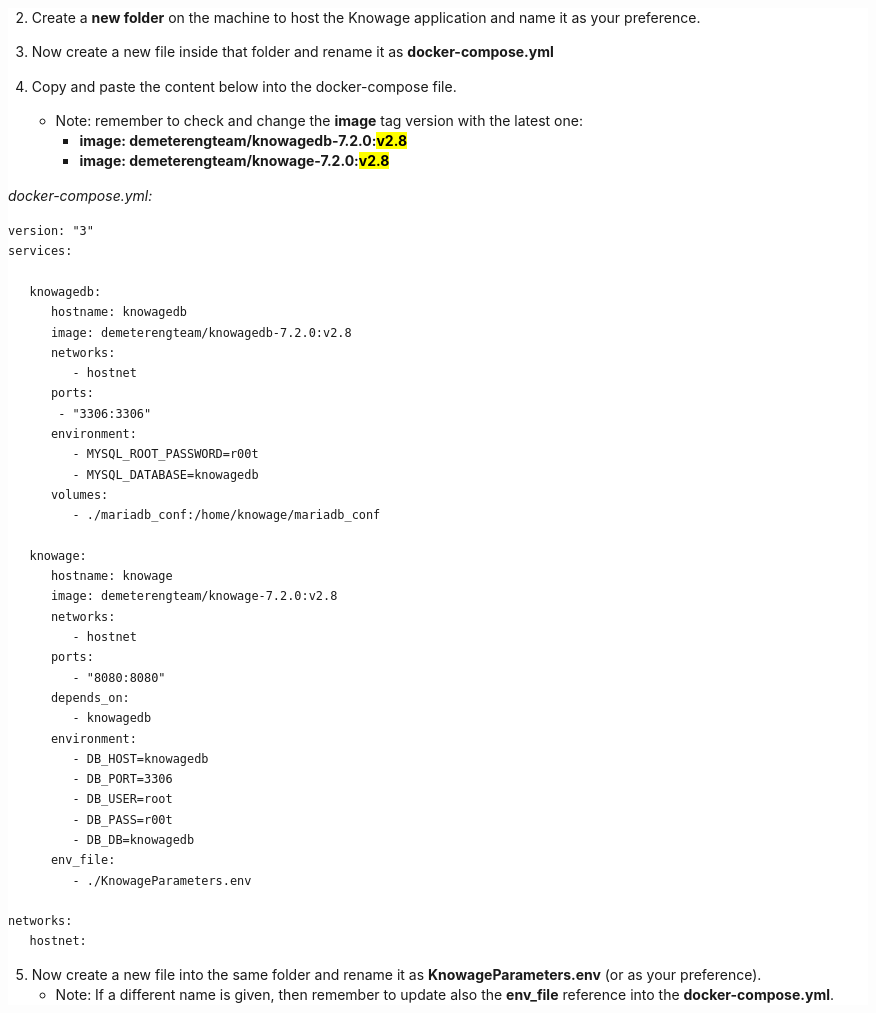 2. Create a **new folder** on the machine to host the Knowage application and name it as your preference.

3. Now create a new file inside that folder and rename it as **docker-compose.yml**

4. Copy and paste the content below into the docker-compose file. 
	* Note: remember to check and change the **image** tag version with the latest one: 
		* **image: demeterengteam/knowagedb-7.2.0:<mark>v2.8</mark>**
		* **image: demeterengteam/knowage-7.2.0:<mark>v2.8</mark>**

*docker-compose.yml:*
```
version: "3"
services:

   knowagedb:
      hostname: knowagedb
      image: demeterengteam/knowagedb-7.2.0:v2.8
      networks:
         - hostnet
      ports:
       - "3306:3306"
      environment:
         - MYSQL_ROOT_PASSWORD=r00t
         - MYSQL_DATABASE=knowagedb
      volumes:
         - ./mariadb_conf:/home/knowage/mariadb_conf

   knowage:
      hostname: knowage
      image: demeterengteam/knowage-7.2.0:v2.8
      networks:
         - hostnet
      ports:
         - "8080:8080"
      depends_on:
         - knowagedb
      environment:
         - DB_HOST=knowagedb
         - DB_PORT=3306
         - DB_USER=root
         - DB_PASS=r00t
         - DB_DB=knowagedb
	  env_file:
         - ./KnowageParameters.env

networks:
   hostnet:

```

5. Now create a new file into the same folder and rename it as **KnowageParameters.env** (or as your preference).
	* Note: If a different name is given, then remember to update also the **env_file** reference into the **docker-compose.yml**.
